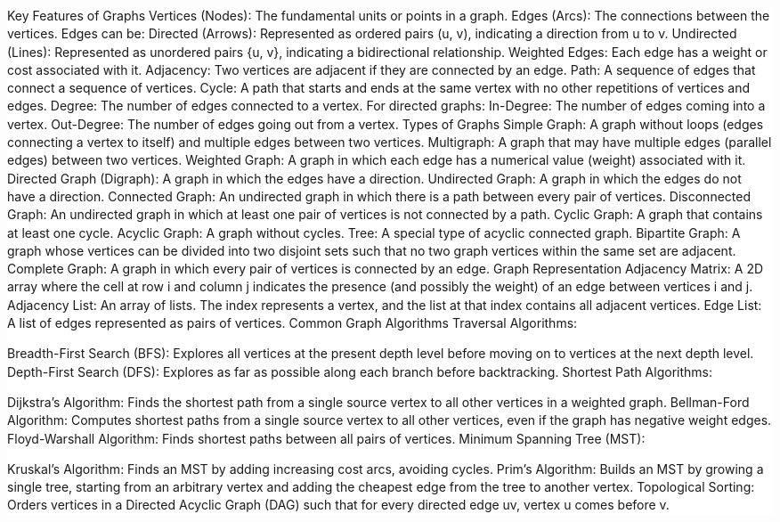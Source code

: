 Key Features of Graphs
Vertices (Nodes): The fundamental units or points in a graph.
Edges (Arcs): The connections between the vertices. Edges can be:
Directed (Arrows): Represented as ordered pairs (u, v), indicating a direction from u to v.
Undirected (Lines): Represented as unordered pairs {u, v}, indicating a bidirectional relationship.
Weighted Edges: Each edge has a weight or cost associated with it.
Adjacency: Two vertices are adjacent if they are connected by an edge.
Path: A sequence of edges that connect a sequence of vertices.
Cycle: A path that starts and ends at the same vertex with no other repetitions of vertices and edges.
Degree: The number of edges connected to a vertex. For directed graphs:
In-Degree: The number of edges coming into a vertex.
Out-Degree: The number of edges going out from a vertex.
Types of Graphs
Simple Graph: A graph without loops (edges connecting a vertex to itself) and multiple edges between two vertices.
Multigraph: A graph that may have multiple edges (parallel edges) between two vertices.
Weighted Graph: A graph in which each edge has a numerical value (weight) associated with it.
Directed Graph (Digraph): A graph in which the edges have a direction.
Undirected Graph: A graph in which the edges do not have a direction.
Connected Graph: An undirected graph in which there is a path between every pair of vertices.
Disconnected Graph: An undirected graph in which at least one pair of vertices is not connected by a path.
Cyclic Graph: A graph that contains at least one cycle.
Acyclic Graph: A graph without cycles.
Tree: A special type of acyclic connected graph.
Bipartite Graph: A graph whose vertices can be divided into two disjoint sets such that no two graph vertices within the same set are adjacent.
Complete Graph: A graph in which every pair of vertices is connected by an edge.
Graph Representation
Adjacency Matrix: A 2D array where the cell at row i and column j indicates the presence (and possibly the weight) of an edge between vertices i and j.
Adjacency List: An array of lists. The index represents a vertex, and the list at that index contains all adjacent vertices.
Edge List: A list of edges represented as pairs of vertices.
Common Graph Algorithms
Traversal Algorithms:

Breadth-First Search (BFS): Explores all vertices at the present depth level before moving on to vertices at the next depth level.
Depth-First Search (DFS): Explores as far as possible along each branch before backtracking.
Shortest Path Algorithms:

Dijkstra’s Algorithm: Finds the shortest path from a single source vertex to all other vertices in a weighted graph.
Bellman-Ford Algorithm: Computes shortest paths from a single source vertex to all other vertices, even if the graph has negative weight edges.
Floyd-Warshall Algorithm: Finds shortest paths between all pairs of vertices.
Minimum Spanning Tree (MST):

Kruskal’s Algorithm: Finds an MST by adding increasing cost arcs, avoiding cycles.
Prim’s Algorithm: Builds an MST by growing a single tree, starting from an arbitrary vertex and adding the cheapest edge from the tree to another vertex.
Topological Sorting: Orders vertices in a Directed Acyclic Graph (DAG) such that for every directed edge uv, vertex u comes before v.
